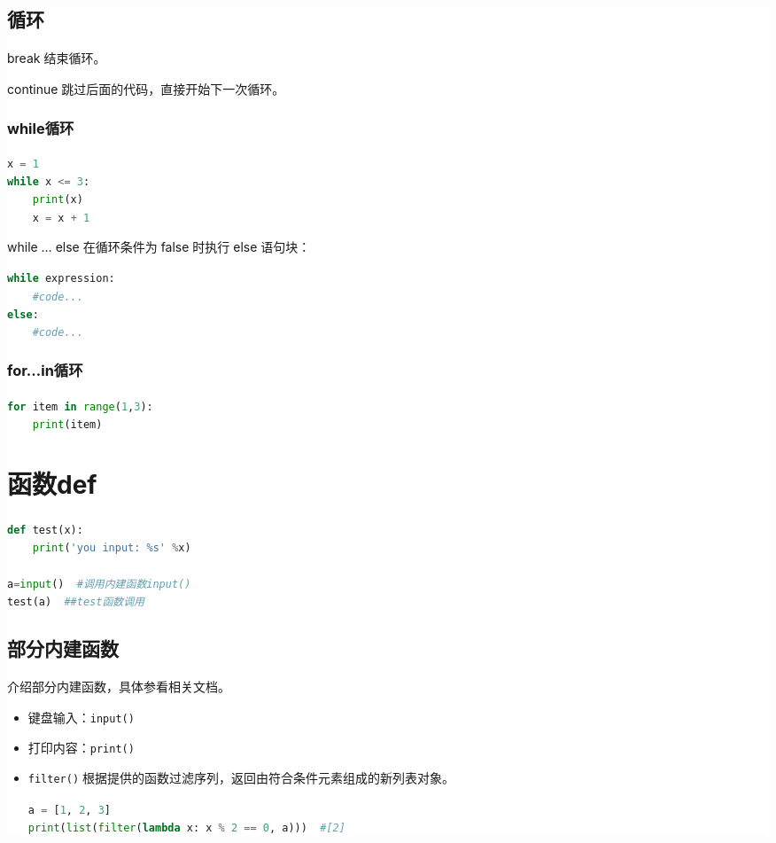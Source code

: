 ## 循环

break 结束循环。

continue 跳过后面的代码，直接开始下一次循环。

### while循环

```python
x = 1
while x <= 3:
    print(x)
    x = x + 1
```

while … else 在循环条件为 false 时执行 else 语句块：

```python
while expression:
    #code...
else:
    #code...
```

### for...in循环

```python
for item in range(1,3):
    print(item)
```

# 函数def

```python
def test(x):
    print('you input: %s' %x)

a=input()  #调用内建函数input()
test(a)  ##test函数调用
```

## 部分内建函数

介绍部分内建函数，具体参看相关文档。

- 键盘输入：`input()`

- 打印内容：`print() `

- `filter()` 根据提供的函数过滤序列，返回由符合条件元素组成的新列表对象。

  ```python
  a = [1, 2, 3]
  print(list(filter(lambda x: x % 2 == 0, a)))  #[2]
  ```
